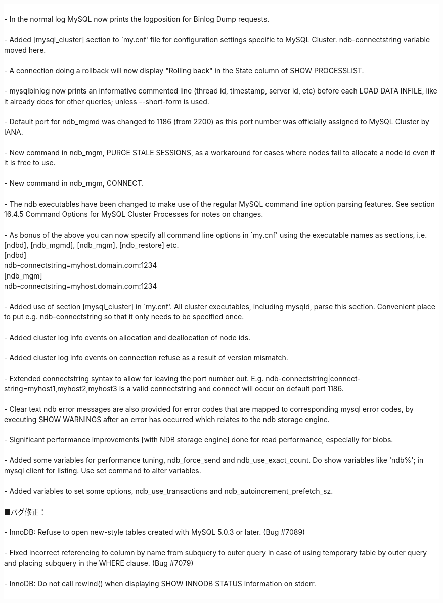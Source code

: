 <br>
- In the normal log MySQL now prints the logposition for Binlog Dump requests.<br>
<br>
- Added [mysql_cluster] section to `my.cnf' file for configuration settings specific to MySQL Cluster. ndb-connectstring variable moved here.<br>
<br>
- A connection doing a rollback will now display "Rolling back" in the State column of SHOW PROCESSLIST.<br>
<br>
- mysqlbinlog now prints an informative commented line (thread id, timestamp, server id, etc) before each LOAD DATA INFILE, like it already does for other queries; unless --short-form is used.<br>
<br>
- Default port for ndb_mgmd was changed to 1186 (from 2200) as this port number was officially assigned to MySQL Cluster by IANA.<br>
<br>
- New command in ndb_mgm, PURGE STALE SESSIONS, as a workaround for cases where nodes fail to allocate a node id even if it is free to use.<br>
<br>
- New command in ndb_mgm, CONNECT.<br>
<br>
- The ndb executables have been changed to make use of the regular MySQL command line option parsing features. See section 16.4.5 Command Options for MySQL Cluster Processes for notes on changes.<br>
<br>
- As bonus of the above you can now specify all command line options in `my.cnf' using the executable names as sections, i.e. [ndbd], [ndb_mgmd], [ndb_mgm], [ndb_restore] etc.<br>
 [ndbd]<br>
 ndb-connectstring=myhost.domain.com:1234<br>
 [ndb_mgm]<br>
 ndb-connectstring=myhost.domain.com:1234<br>
<br>
- Added use of section [mysql_cluster] in `my.cnf'. All cluster executables, including mysqld, parse this section. Convenient place to put e.g. ndb-connectstring so that it only needs to be specified once.<br>
<br>
- Added cluster log info events on allocation and deallocation of node ids.<br>
<br>
- Added cluster log info events on connection refuse as a result of version mismatch.<br>
<br>
- Extended connectstring syntax to allow for leaving the port number out. E.g. ndb-connectstring|connect-string=myhost1,myhost2,myhost3 is a valid connectstring and connect will occur on default port 1186.<br>
<br>
- Clear text ndb error messages are also provided for error codes that are mapped to corresponding mysql error codes, by executing SHOW WARNINGS after an error has occurred which relates to the ndb storage engine.<br>
<br>
- Significant performance improvements [with NDB storage engine] done for read performance, especially for blobs.<br>
<br>
- Added some variables for performance tuning, ndb_force_send and ndb_use_exact_count. Do show variables like 'ndb%'; in mysql client for listing. Use set command to alter variables.<br>
<br>
- Added variables to set some options, ndb_use_transactions and ndb_autoincrement_prefetch_sz.<br>
<br>
■バグ修正：<br>
<br>
- InnoDB: Refuse to open new-style tables created with MySQL 5.0.3 or later. (Bug #7089)<br>
<br>
- Fixed incorrect referencing to column by name from subquery to outer query in case of using temporary table by outer query and placing subquery in the WHERE clause. (Bug #7079)<br>
<br>
- InnoDB: Do not call rewind() when displaying SHOW INNODB STATUS information on stderr.<br>
<br>